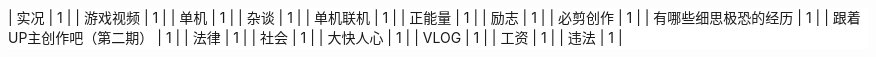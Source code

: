 | 实况 | 1 |
| 游戏视频 | 1 |
| 单机 | 1 |
| 杂谈 | 1 |
| 单机联机 | 1 |
| 正能量 | 1 |
| 励志 | 1 |
| 必剪创作 | 1 |
| 有哪些细思极恐的经历 | 1 |
| 跟着UP主创作吧（第二期） | 1 |
| 法律 | 1 |
| 社会 | 1 |
| 大快人心 | 1 |
| VLOG | 1 |
| 工资 | 1 |
| 违法 | 1 |
